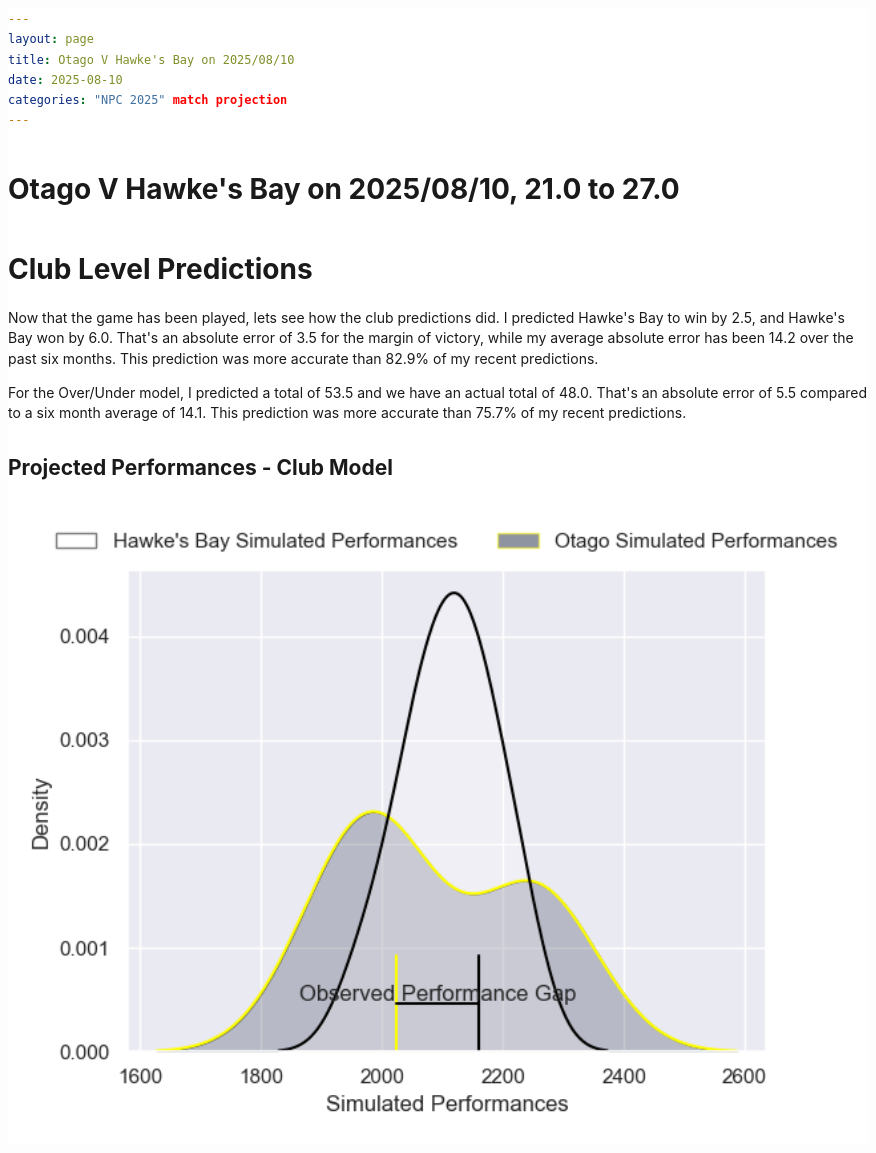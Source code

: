 ```yaml
---  
layout: page  
title: Otago V Hawke's Bay on 2025/08/10  
date: 2025-08-10  
categories: "NPC 2025" match projection  
---
```

# Otago V Hawke's Bay on 2025/08/10, 21.0 to 27.0

# Club Level Predictions


Now that the game has been played, lets see how the club predictions did. I predicted Hawke's Bay to win by 2.5, and Hawke's Bay won by 6.0. That's an absolute error of 3.5 for the margin of victory, while my average absolute error has been 14.2 over the past six months. This prediction was more accurate than 82.9% of my recent predictions.

For the Over/Under model, I predicted a total of 53.5 and we have an actual total of 48.0. That's an absolute error of 5.5 compared to a six month average of 14.1. This prediction was more accurate than 75.7% of my recent predictions.
## Projected Performances - Club Model


<p float="left">
<img src="../comp_files/plots/2025-08-10-Otago_V_Hawke'sBay_performances.png" width="99%" />
</p>
